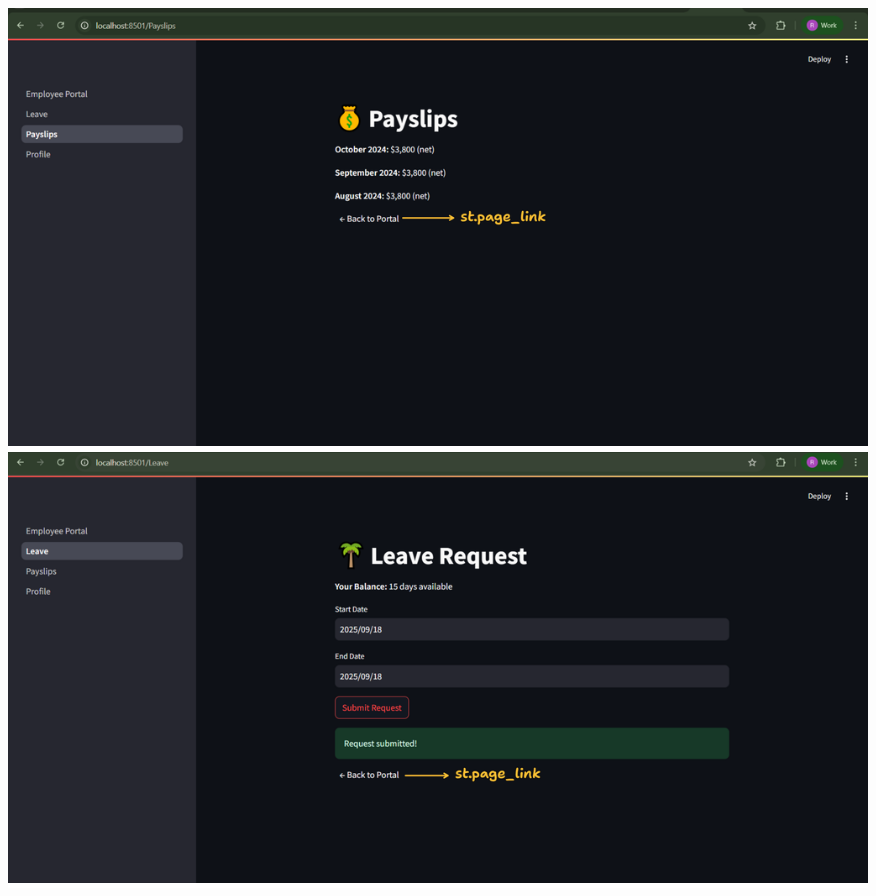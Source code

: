 <img src="https://github.com/smaranjitghose/streamlit_course/blob/master/images/Module%208/mod8-emp2tldraw.png">


<img src="https://github.com/smaranjitghose/streamlit_course/blob/master/images/Module%208/mod8-emp3tldraw.png">


